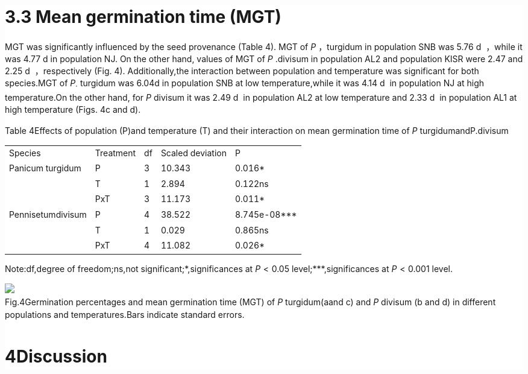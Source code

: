 # 3.3 Mean germination time (MGT)

MGT was significantly influenced by the seed provenance (Table 4). MGT of $P$ ，turgidum in population SNB was $5 . 7 6 \mathrm { ~ d ~ }$ ，while it was 4.77 d in population NJ. On the other hand, values of MGT of $P$ .divisum in population AL2 and population KISR were 2.47 and $2 . 2 5 \mathrm { ~ d ~ }$ ，respectively (Fig. 4). Additionally,the interaction between population and temperature was significant for both species.MGT of $P _ { \cdot }$ turgidum was $6 . 0 4 \mathrm { d }$ in population SNB at low temperature,while it was $4 . 1 4 \mathrm { ~ d ~ }$ in population NJ at high temperature.On the other hand, for $P$ divisum it was $2 . 4 9 \mathrm { ~ d ~ }$ in population AL2 at low temperature and $2 . 3 3 \mathrm { ~ d ~ }$ in population AL1 at high temperature (Figs. 4c and d).

Table 4Effects of population (P)and temperature (T) and their interaction on mean germination time of $P$ turgidumandP.divisum   

<html><body><table><tr><td>Species</td><td>Treatment</td><td>df</td><td>Scaled deviation</td><td>P</td></tr><tr><td rowspan="3">Panicum turgidum</td><td>P</td><td>3</td><td>10.343</td><td>0.016*</td></tr><tr><td>T</td><td>1</td><td>2.894</td><td>0.122ns</td></tr><tr><td>PxT</td><td>3</td><td>11.173</td><td>0.011*</td></tr><tr><td rowspan="3">Pennisetumdivisum</td><td>P</td><td>4</td><td>38.522</td><td>8.745e-08***</td></tr><tr><td>T</td><td>1</td><td>0.029</td><td>0.865ns</td></tr><tr><td>PxT</td><td>4</td><td>11.082</td><td>0.026*</td></tr></table></body></html>

Note:df,degree of freedom;ns,not significant;\*,significances at $P { < } 0 . 0 5$ level;\*\*\*,significances at $P { < } 0 . 0 0 1$ level.

![](images/2d264f0dfb4e1bf4a8d874d17b8fe431b1ec611f4f9b948c800b6388edeb2d0d.jpg)  
Fig.4Germination percentages and mean germination time (MGT) of $P$ turgidum(aand c) and $P$ divisum (b and d) in different populations and temperatures.Bars indicate standard errors.

# 4Discussion
